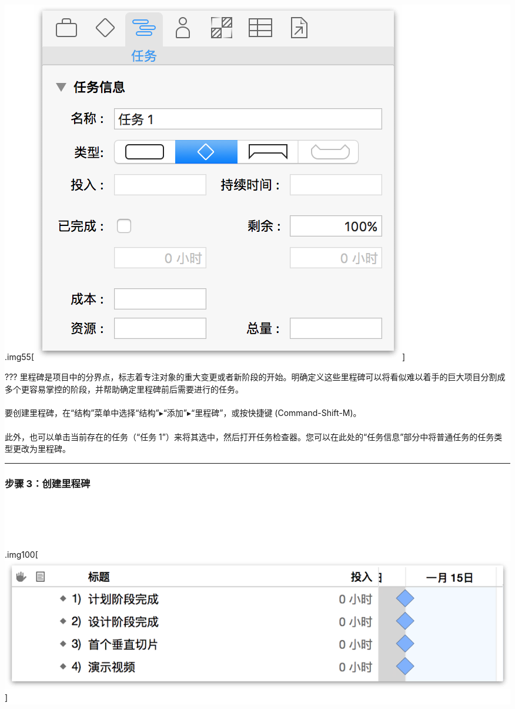 .img55[![](op3mac_ch03_04_taskinfomilestone.png)]

???
里程碑是项目中的分界点，标志着专注对象的重大变更或者新阶段的开始。明确定义这些里程碑可以将看似难以着手的巨大项目分割成多个更容易掌控的阶段，并帮助确定里程碑前后需要进行的任务。
<br/><br/>
要创建里程碑，在“结构”菜单中选择“结构”▸“添加”▸“里程碑”，或按快捷键 (Command-Shift-M)。
<br/><br/>
此外，也可以单击当前存在的任务（“任务 1”）来将其选中，然后打开任务检查器。您可以在此处的“任务信息”部分中将普通任务的任务类型更改为里程碑。

---
### 步骤 3：创建里程碑

<br/><br/><br/><br/>
.img100[![](op3mac_ch03_05_startingmilestones.png)]
